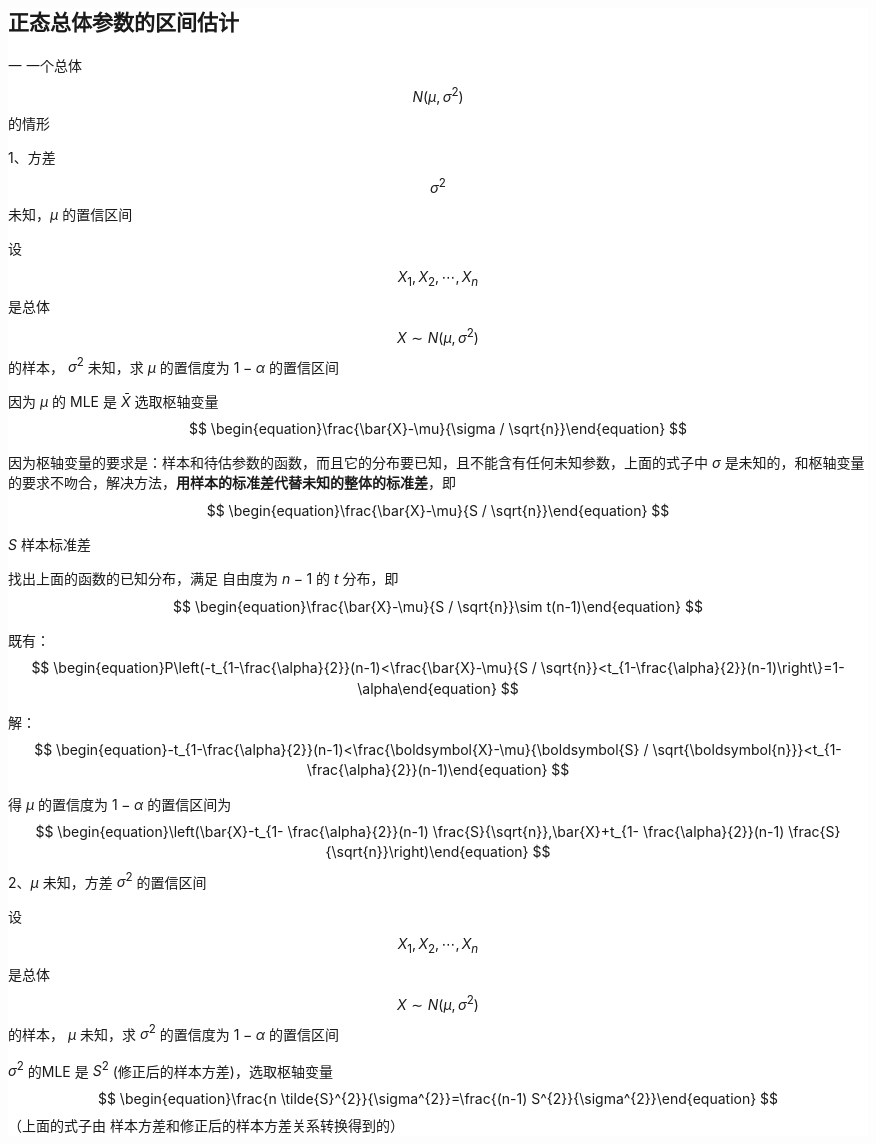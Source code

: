 
## 正态总体参数的区间估计

一 一个总体 $$N\left(\mu, \sigma^{2}\right)$$ 的情形

1、方差 $$\sigma^{2}$$ 未知，$\mu$ 的置信区间

设  $$X_{1}, X_{2}, \cdots, X_{n}$$  是总体 $$X \sim N\left(\mu, \sigma^{2}\right)$$ 的样本， $\sigma^{2}$ 未知，求 $\mu$ 的置信度为 $1-\alpha$ 的置信区间

因为 $\mu$ 的 MLE 是 $\bar{X}$ 选取枢轴变量
$$
\begin{equation}\frac{\bar{X}-\mu}{\sigma / \sqrt{n}}\end{equation}
$$


因为枢轴变量的要求是：样本和待估参数的函数，而且它的分布要已知，且不能含有任何未知参数，上面的式子中 $\sigma$ 是未知的，和枢轴变量的要求不吻合，解决方法，**用样本的标准差代替未知的整体的标准差**，即
$$
\begin{equation}\frac{\bar{X}-\mu}{S / \sqrt{n}}\end{equation}
$$


$S$ 样本标准差

找出上面的函数的已知分布，满足 自由度为 $n-1$ 的 $t$ 分布，即
$$
\begin{equation}\frac{\bar{X}-\mu}{S / \sqrt{n}}\sim t(n-1)\end{equation}
$$


既有：
$$
\begin{equation}P\left(-t_{1-\frac{\alpha}{2}}(n-1)<\frac{\bar{X}-\mu}{S / \sqrt{n}}<t_{1-\frac{\alpha}{2}}(n-1)\right\}=1-\alpha\end{equation}
$$


解：
$$
\begin{equation}-t_{1-\frac{\alpha}{2}}(n-1)<\frac{\boldsymbol{X}-\mu}{\boldsymbol{S} / \sqrt{\boldsymbol{n}}}<t_{1- \frac{\alpha}{2}}(n-1)\end{equation}
$$


得 $\mu$ 的置信度为 $1-\alpha$ 的置信区间为
$$
\begin{equation}\left(\bar{X}-t_{1- \frac{\alpha}{2}}(n-1) \frac{S}{\sqrt{n}},\bar{X}+t_{1- \frac{\alpha}{2}}(n-1) \frac{S}{\sqrt{n}}\right)\end{equation}
$$
2、$\mu$ 未知，方差 $\sigma^{2}$ 的置信区间

设  $$X_{1}, X_{2}, \cdots, X_{n}$$  是总体 $$X \sim N\left(\mu, \sigma^{2}\right)$$ 的样本， $\mu$ 未知，求 $\sigma^{2}$ 的置信度为 $1-\alpha$ 的置信区间

  $\sigma^{2}$ 的MLE 是 $S^2$ (修正后的样本方差)，选取枢轴变量
$$
\begin{equation}\frac{n \tilde{S}^{2}}{\sigma^{2}}=\frac{(n-1) S^{2}}{\sigma^{2}}\end{equation}
$$
（上面的式子由 样本方差和修正后的样本方差关系转换得到的）

